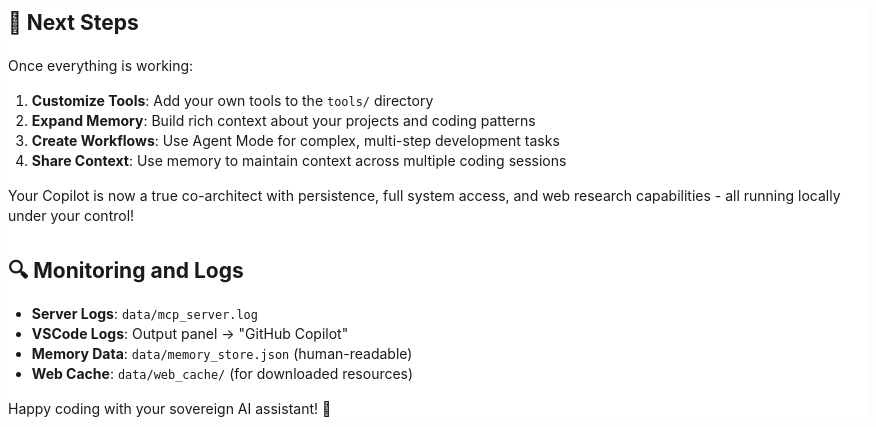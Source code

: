 ## 🎯 Next Steps

Once everything is working:

1. **Customize Tools**: Add your own tools to the `tools/` directory
2. **Expand Memory**: Build rich context about your projects and coding patterns
3. **Create Workflows**: Use Agent Mode for complex, multi-step development tasks
4. **Share Context**: Use memory to maintain context across multiple coding sessions

Your Copilot is now a true co-architect with persistence, full system access, and web research capabilities - all running locally under your control!

## 🔍 Monitoring and Logs

- **Server Logs**: `data/mcp_server.log`
- **VSCode Logs**: Output panel → "GitHub Copilot"
- **Memory Data**: `data/memory_store.json` (human-readable)
- **Web Cache**: `data/web_cache/` (for downloaded resources)

Happy coding with your sovereign AI assistant! 🎉
